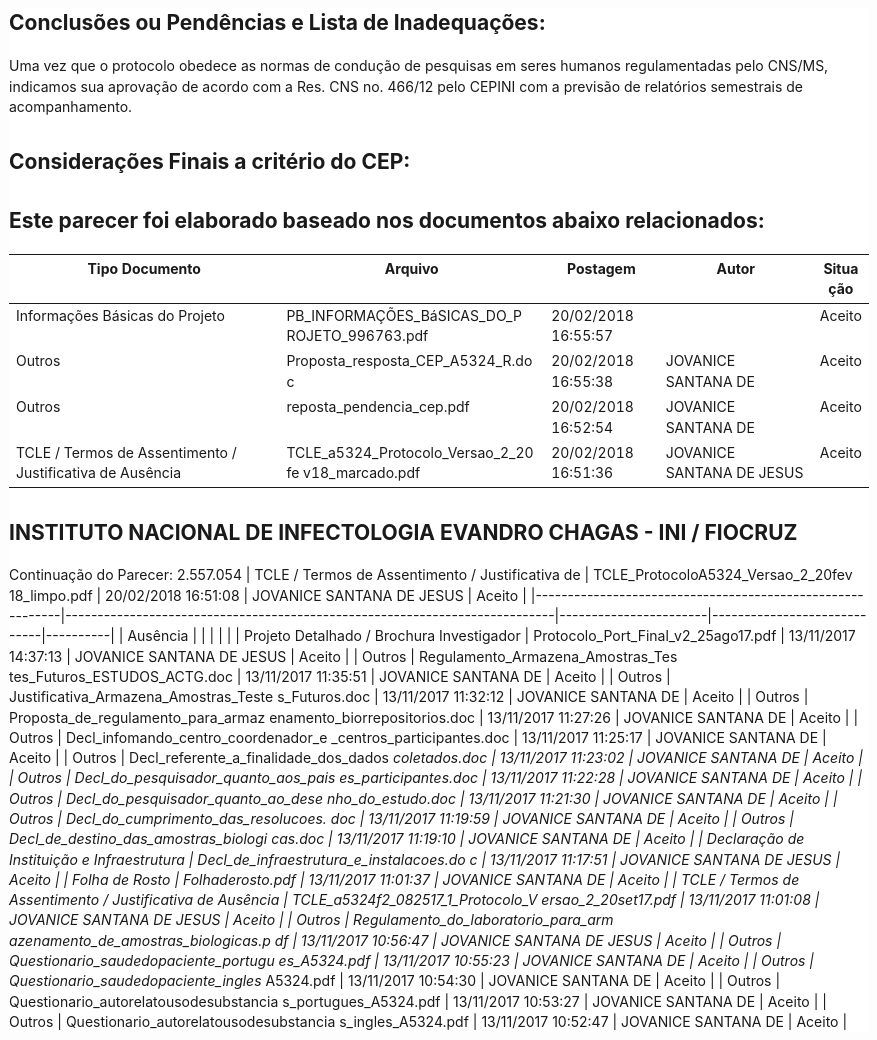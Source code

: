 ## Conclusões ou Pendências e Lista de Inadequações:
Uma  vez  que  o  protocolo  obedece  as  normas  de  condução  de  pesquisas  em  seres  humanos regulamentadas pelo CNS/MS, indicamos sua aprovação de acordo com a Res. CNS no. 466/12 pelo CEPINI com a previsão de relatórios semestrais de acompanhamento.

## Considerações Finais a critério do CEP:

## Este parecer foi elaborado baseado nos documentos abaixo relacionados:
| Tipo Documento                                            | Arquivo                                            | Postagem            | Autor                     | Situação   |
|-----------------------------------------------------------|----------------------------------------------------|---------------------|---------------------------|------------|
| Informações Básicas do Projeto                            | PB_INFORMAÇÕES_BáSICAS_DO_P ROJETO_996763.pdf      | 20/02/2018 16:55:57 |                           | Aceito     |
| Outros                                                    | Proposta_resposta_CEP_A5324_R.doc                  | 20/02/2018 16:55:38 | JOVANICE SANTANA DE       | Aceito     |
| Outros                                                    | reposta_pendencia_cep.pdf                          | 20/02/2018 16:52:54 | JOVANICE SANTANA DE       | Aceito     |
| TCLE / Termos de Assentimento / Justificativa de Ausência | TCLE_a5324_Protocolo_Versao_2_20fe v18_marcado.pdf | 20/02/2018 16:51:36 | JOVANICE SANTANA DE JESUS | Aceito     |

## INSTITUTO NACIONAL DE INFECTOLOGIA EVANDRO CHAGAS - INI / FIOCRUZ

Continuação do Parecer: 2.557.054
| TCLE / Termos de Assentimento / Justificativa de          | TCLE_ProtocoloA5324_Versao_2_20fev 18_limpo.pdf                            | 20/02/2018 16:51:08   | JOVANICE SANTANA DE JESUS   | Aceito   |
|-----------------------------------------------------------|----------------------------------------------------------------------------|-----------------------|-----------------------------|----------|
| Ausência                                                  |                                                                            |                       |                             |          |
| Projeto Detalhado / Brochura Investigador                 | Protocolo_Port_Final_v2_25ago17.pdf                                        | 13/11/2017 14:37:13   | JOVANICE SANTANA DE JESUS   | Aceito   |
| Outros                                                    | Regulamento_Armazena_Amostras_Tes tes_Futuros_ESTUDOS_ACTG.doc             | 13/11/2017 11:35:51   | JOVANICE SANTANA DE         | Aceito   |
| Outros                                                    | Justificativa_Armazena_Amostras_Teste s_Futuros.doc                        | 13/11/2017 11:32:12   | JOVANICE SANTANA DE         | Aceito   |
| Outros                                                    | Proposta_de_regulamento_para_armaz enamento_biorrepositorios.doc           | 13/11/2017 11:27:26   | JOVANICE SANTANA DE         | Aceito   |
| Outros                                                    | Decl_infomando_centro_coordenador_e _centros_participantes.doc             | 13/11/2017 11:25:17   | JOVANICE SANTANA DE         | Aceito   |
| Outros                                                    | Decl_referente_a_finalidade_dos_dados _coletados.doc                       | 13/11/2017 11:23:02   | JOVANICE SANTANA DE         | Aceito   |
| Outros                                                    | Decl_do_pesquisador_quanto_aos_pais es_participantes.doc                   | 13/11/2017 11:22:28   | JOVANICE SANTANA DE         | Aceito   |
| Outros                                                    | Decl_do_pesquisador_quanto_ao_dese nho_do_estudo.doc                       | 13/11/2017 11:21:30   | JOVANICE SANTANA DE         | Aceito   |
| Outros                                                    | Decl_do_cumprimento_das_resolucoes. doc                                    | 13/11/2017 11:19:59   | JOVANICE SANTANA DE         | Aceito   |
| Outros                                                    | Decl_de_destino_das_amostras_biologi cas.doc                               | 13/11/2017 11:19:10   | JOVANICE SANTANA DE         | Aceito   |
| Declaração de Instituição e Infraestrutura                | Decl_de_infraestrutura_e_instalacoes.do c                                  | 13/11/2017 11:17:51   | JOVANICE SANTANA DE JESUS   | Aceito   |
| Folha de Rosto                                            | Folhaderosto.pdf                                                           | 13/11/2017 11:01:37   | JOVANICE SANTANA DE         | Aceito   |
| TCLE / Termos de Assentimento / Justificativa de Ausência | TCLE_a5324f2_082517_1_Protocolo_V ersao_2_20set17.pdf                      | 13/11/2017 11:01:08   | JOVANICE SANTANA DE JESUS   | Aceito   |
| Outros                                                    | Regulamento_do_laboratorio_para_arm azenamento_de_amostras_biologicas.p df | 13/11/2017 10:56:47   | JOVANICE SANTANA DE JESUS   | Aceito   |
| Outros                                                    | Questionario_saudedopaciente_portugu es_A5324.pdf                          | 13/11/2017 10:55:23   | JOVANICE SANTANA DE         | Aceito   |
| Outros                                                    | Questionario_saudedopaciente_ingles_ A5324.pdf                             | 13/11/2017 10:54:30   | JOVANICE SANTANA DE         | Aceito   |
| Outros                                                    | Questionario_autorelatousodesubstancia s_portugues_A5324.pdf               | 13/11/2017 10:53:27   | JOVANICE SANTANA DE         | Aceito   |
| Outros                                                    | Questionario_autorelatousodesubstancia s_ingles_A5324.pdf                  | 13/11/2017 10:52:47   | JOVANICE SANTANA DE         | Aceito   |